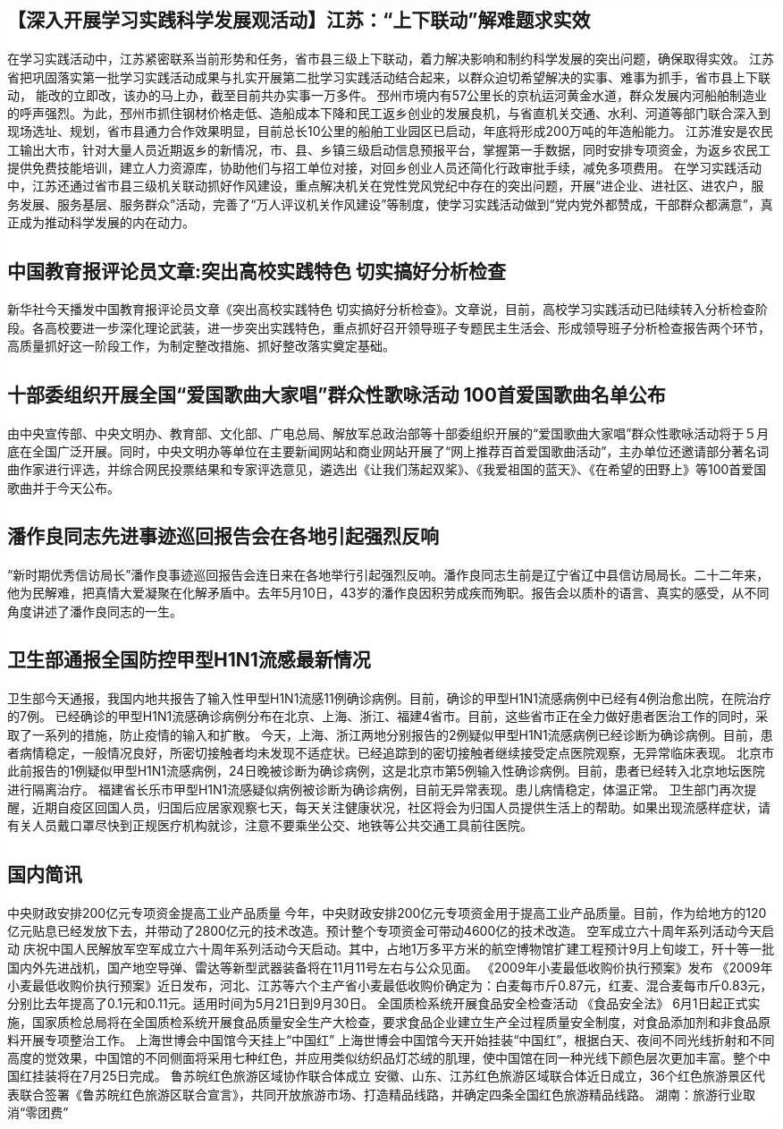 
## 【深入开展学习实践科学发展观活动】江苏：“上下联动”解难题求实效


在学习实践活动中，江苏紧密联系当前形势和任务，省市县三级上下联动，着力解决影响和制约科学发展的突出问题，确保取得实效。
江苏省把巩固落实第一批学习实践活动成果与扎实开展第二批学习实践活动结合起来，以群众迫切希望解决的实事、难事为抓手，省市县上下联动， 能改的立即改，该办的马上办，截至目前共办实事一万多件。
邳州市境内有57公里长的京杭运河黄金水道，群众发展内河船舶制造业的呼声强烈。为此，邳州市抓住钢材价格走低、造船成本下降和民工返乡创业的发展良机，与省直机关交通、水利、河道等部门联合深入到现场选址、规划，省市县通力合作效果明显，目前总长10公里的船舶工业园区已启动，年底将形成200万吨的年造船能力。
江苏淮安是农民工输出大市，针对大量人员近期返乡的新情况，市、县、乡镇三级启动信息预报平台，掌握第一手数据，同时安排专项资金，为返乡农民工提供免费技能培训，建立人力资源库，协助他们与招工单位对接，对回乡创业人员还简化行政审批手续，减免多项费用。
在学习实践活动中，江苏还通过省市县三级机关联动抓好作风建设，重点解决机关在党性党风党纪中存在的突出问题，开展“进企业、进社区、进农户，服务发展、服务基层、服务群众”活动，完善了“万人评议机关作风建设”等制度，使学习实践活动做到“党内党外都赞成，干部群众都满意”，真正成为推动科学发展的内在动力。


## 中国教育报评论员文章:突出高校实践特色 切实搞好分析检查


新华社今天播发中国教育报评论员文章《突出高校实践特色 切实搞好分析检查》。文章说，目前，高校学习实践活动已陆续转入分析检查阶段。各高校要进一步深化理论武装，进一步突出实践特色，重点抓好召开领导班子专题民主生活会、形成领导班子分析检查报告两个环节，高质量抓好这一阶段工作，为制定整改措施、抓好整改落实奠定基础。


## 十部委组织开展全国“爱国歌曲大家唱”群众性歌咏活动 100首爱国歌曲名单公布


由中央宣传部、中央文明办、教育部、文化部、广电总局、解放军总政治部等十部委组织开展的“爱国歌曲大家唱”群众性歌咏活动将于５月底在全国广泛开展。同时，中央文明办等单位在主要新闻网站和商业网站开展了“网上推荐百首爱国歌曲活动”，主办单位还邀请部分著名词曲作家进行评选，并综合网民投票结果和专家评选意见，遴选出《让我们荡起双桨》、《我爱祖国的蓝天》、《在希望的田野上》等100首爱国歌曲并于今天公布。


## 潘作良同志先进事迹巡回报告会在各地引起强烈反响


“新时期优秀信访局长”潘作良事迹巡回报告会连日来在各地举行引起强烈反响。潘作良同志生前是辽宁省辽中县信访局局长。二十二年来，他为民解难，把真情大爱凝聚在化解矛盾中。去年5月10日，43岁的潘作良因积劳成疾而殉职。报告会以质朴的语言、真实的感受，从不同角度讲述了潘作良同志的一生。


## 卫生部通报全国防控甲型H1N1流感最新情况


卫生部今天通报，我国内地共报告了输入性甲型H1N1流感11例确诊病例。目前，确诊的甲型H1N1流感病例中已经有4例治愈出院，在院治疗的7例。
已经确诊的甲型H1N1流感确诊病例分布在北京、上海、浙江、福建4省市。目前，这些省市正在全力做好患者医治工作的同时，采取了一系列的措施，防止疫情的输入和扩散。
今天，上海、浙江两地分别报告的2例疑似甲型H1N1流感病例已经诊断为确诊病例。目前，患者病情稳定，一般情况良好，所密切接触者均未发现不适症状。已经追踪到的密切接触者继续接受定点医院观察，无异常临床表现。
北京市此前报告的1例疑似甲型H1N1流感病例，24日晚被诊断为确诊病例，这是北京市第5例输入性确诊病例。目前，患者已经转入北京地坛医院进行隔离治疗。
福建省长乐市甲型H1N1流感疑似病例被诊断为确诊病例，目前无异常表现。患儿病情稳定，体温正常。
卫生部门再次提醒，近期自疫区回国人员，归国后应居家观察七天，每天关注健康状况，社区将会为归国人员提供生活上的帮助。如果出现流感样症状，请有关人员戴口罩尽快到正规医疗机构就诊，注意不要乘坐公交、地铁等公共交通工具前往医院。


## 国内简讯


中央财政安排200亿元专项资金提高工业产品质量
今年，中央财政安排200亿元专项资金用于提高工业产品质量。目前，作为给地方的120亿元贴息已经发放下去，并带动了2800亿元的技术改造。预计整个专项资金可带动4600亿的技术改造。
空军成立六十周年系列活动今天启动
庆祝中国人民解放军空军成立六十周年系列活动今天启动。其中，占地1万多平方米的航空博物馆扩建工程预计9月上旬竣工，歼十等一批国内外先进战机，国产地空导弹、雷达等新型武器装备将在11月11号左右与公众见面。
《2009年小麦最低收购价执行预案》发布
《2009年小麦最低收购价执行预案》近日发布，河北、江苏等六个主产省小麦最低收购价确定为：白麦每市斤0.87元，红麦、混合麦每市斤0.83元，分别比去年提高了0.1元和0.11元。适用时间为5月21日到9月30日。
全国质检系统开展食品安全检查活动
《食品安全法》 6月1日起正式实施，国家质检总局将在全国质检系统开展食品质量安全生产大检查，要求食品企业建立生产全过程质量安全制度，对食品添加剂和非食品原料开展专项整治工作。
上海世博会中国馆今天挂上“中国红”
上海世博会中国馆今天开始挂装“中国红”，根据白天、夜间不同光线折射和不同高度的觉效果，中国馆的不同侧面将采用七种红色，并应用类似纺织品灯芯绒的肌理，使中国馆在同一种光线下颜色层次更加丰富。整个中国红挂装将在7月25日完成。
鲁苏皖红色旅游区域协作联合体成立
安徽、山东、江苏红色旅游区域联合体近日成立，36个红色旅游景区代表联合签署《鲁苏皖红色旅游区联合宣言》，共同开放旅游市场、打造精品线路，并确定四条全国红色旅游精品线路。
湖南：旅游行业取消“零团费”